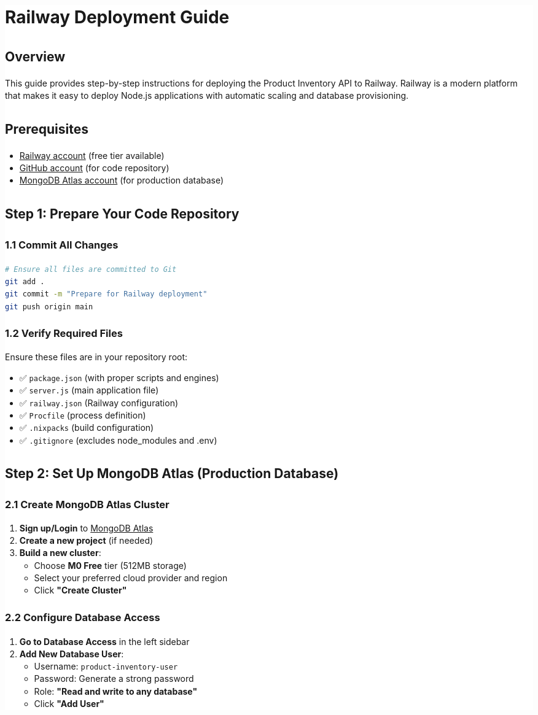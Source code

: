 # Railway Deployment Guide

## Overview

This guide provides step-by-step instructions for deploying the Product Inventory API to Railway. Railway is a modern platform that makes it easy to deploy Node.js applications with automatic scaling and database provisioning.

## Prerequisites

- [Railway account](https://railway.app/) (free tier available)
- [GitHub account](https://github.com/) (for code repository)
- [MongoDB Atlas account](https://www.mongodb.com/atlas) (for production database)

## Step 1: Prepare Your Code Repository

### 1.1 Commit All Changes

```bash
# Ensure all files are committed to Git
git add .
git commit -m "Prepare for Railway deployment"
git push origin main
```

### 1.2 Verify Required Files

Ensure these files are in your repository root:
- ✅ `package.json` (with proper scripts and engines)
- ✅ `server.js` (main application file)
- ✅ `railway.json` (Railway configuration)
- ✅ `Procfile` (process definition)
- ✅ `.nixpacks` (build configuration)
- ✅ `.gitignore` (excludes node_modules and .env)

## Step 2: Set Up MongoDB Atlas (Production Database)

### 2.1 Create MongoDB Atlas Cluster

1. **Sign up/Login** to [MongoDB Atlas](https://www.mongodb.com/atlas)
2. **Create a new project** (if needed)
3. **Build a new cluster**:
   - Choose **M0 Free** tier (512MB storage)
   - Select your preferred cloud provider and region
   - Click **"Create Cluster"**

### 2.2 Configure Database Access

1. **Go to Database Access** in the left sidebar
2. **Add New Database User**:
   - Username: `product-inventory-user`
   - Password: Generate a strong password
   - Role: **"Read and write to any database"**
   - Click **"Add User"**
